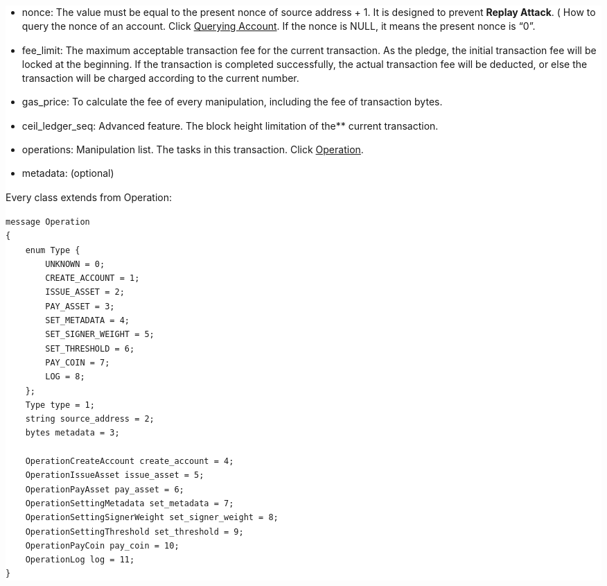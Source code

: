     

  - nonce: The value must be equal to the present nonce of source address + 1. It is designed to prevent **Replay Attack**. ( How to query the nonce of an account. Click [Querying Account](#quering-account). If the nonce is NULL, it means the present nonce is “0”. 

  

  - fee_limit: The maximum acceptable transaction fee for the current transaction. As the pledge, the initial transaction fee will be locked at the beginning. If the transaction is completed successfully, the actual transaction fee will be deducted, or else the transaction will be charged according to the current number. 

  

  - gas_price: To calculate the fee of every manipulation, including the fee of transaction bytes. 

    

  - ceil_ledger_seq: Advanced feature. The block height limitation of the** current transaction.  

  

  - operations: Manipulation list. The tasks in this transaction. Click [Operation](#operation). 

    

  - metadata: (optional) 

  

  Every class extends from Operation: 

  ```text
  message Operation
  {
      enum Type {
          UNKNOWN = 0;
          CREATE_ACCOUNT = 1;
          ISSUE_ASSET = 2;
          PAY_ASSET = 3;
          SET_METADATA = 4;
          SET_SIGNER_WEIGHT = 5;
          SET_THRESHOLD = 6;
          PAY_COIN = 7;
          LOG = 8;
      };
      Type type = 1;
      string source_address = 2;
      bytes metadata = 3;
  
      OperationCreateAccount create_account = 4;
      OperationIssueAsset issue_asset = 5;
      OperationPayAsset pay_asset = 6;
      OperationSettingMetadata set_metadata = 7;
      OperationSettingSignerWeight set_signer_weight = 8;
      OperationSettingThreshold set_threshold = 9;
      OperationPayCoin pay_coin = 10;
      OperationLog log = 11;
  }
  ```
